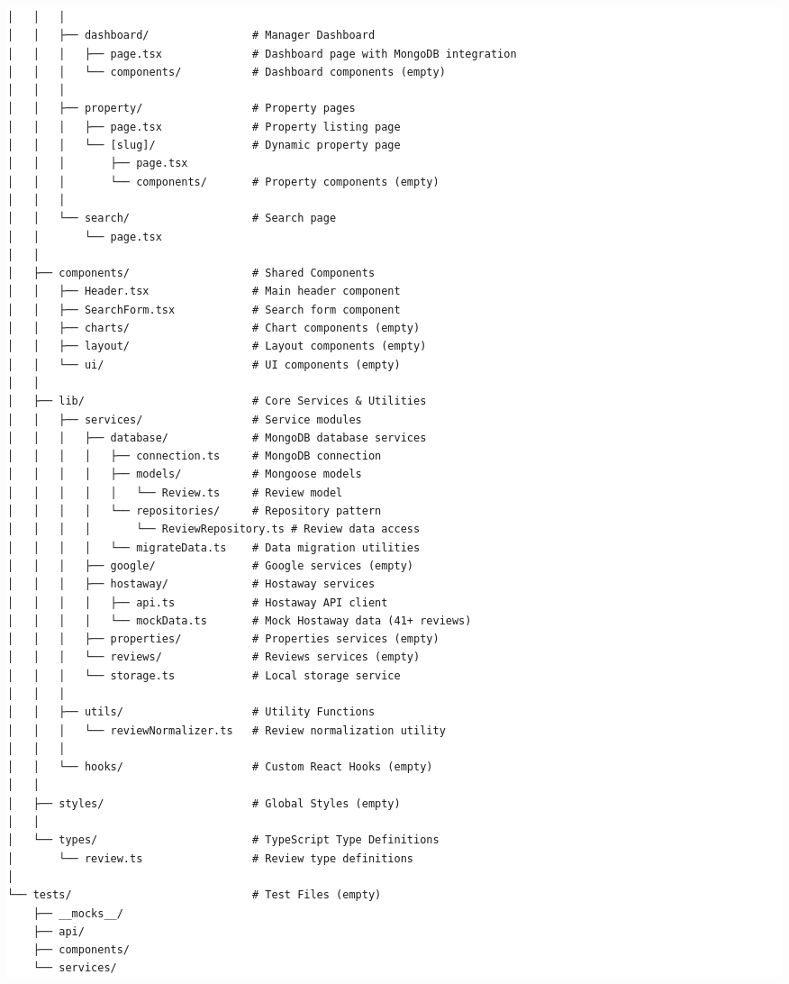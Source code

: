 ```
│   │   │
│   │   ├── dashboard/                # Manager Dashboard
│   │   │   ├── page.tsx              # Dashboard page with MongoDB integration
│   │   │   └── components/           # Dashboard components (empty)
│   │   │
│   │   ├── property/                 # Property pages
│   │   │   ├── page.tsx              # Property listing page
│   │   │   └── [slug]/               # Dynamic property page
│   │   │       ├── page.tsx
│   │   │       └── components/       # Property components (empty)
│   │   │
│   │   └── search/                   # Search page
│   │       └── page.tsx
│   │
│   ├── components/                   # Shared Components
│   │   ├── Header.tsx                # Main header component
│   │   ├── SearchForm.tsx            # Search form component
│   │   ├── charts/                   # Chart components (empty)
│   │   ├── layout/                   # Layout components (empty)
│   │   └── ui/                       # UI components (empty)
│   │
│   ├── lib/                          # Core Services & Utilities
│   │   ├── services/                 # Service modules
│   │   │   ├── database/             # MongoDB database services
│   │   │   │   ├── connection.ts     # MongoDB connection
│   │   │   │   ├── models/           # Mongoose models
│   │   │   │   │   └── Review.ts     # Review model
│   │   │   │   └── repositories/     # Repository pattern
│   │   │   │       └── ReviewRepository.ts # Review data access
│   │   │   │   └── migrateData.ts    # Data migration utilities
│   │   │   ├── google/               # Google services (empty)
│   │   │   ├── hostaway/             # Hostaway services
│   │   │   │   ├── api.ts            # Hostaway API client
│   │   │   │   └── mockData.ts       # Mock Hostaway data (41+ reviews)
│   │   │   ├── properties/           # Properties services (empty)
│   │   │   └── reviews/              # Reviews services (empty)
│   │   │   └── storage.ts            # Local storage service
│   │   │
│   │   ├── utils/                    # Utility Functions
│   │   │   └── reviewNormalizer.ts   # Review normalization utility
│   │   │
│   │   └── hooks/                    # Custom React Hooks (empty)
│   │
│   ├── styles/                       # Global Styles (empty)
│   │
│   └── types/                        # TypeScript Type Definitions
│       └── review.ts                 # Review type definitions
│
└── tests/                            # Test Files (empty)
    ├── __mocks__/
    ├── api/
    ├── components/
    └── services/
```
